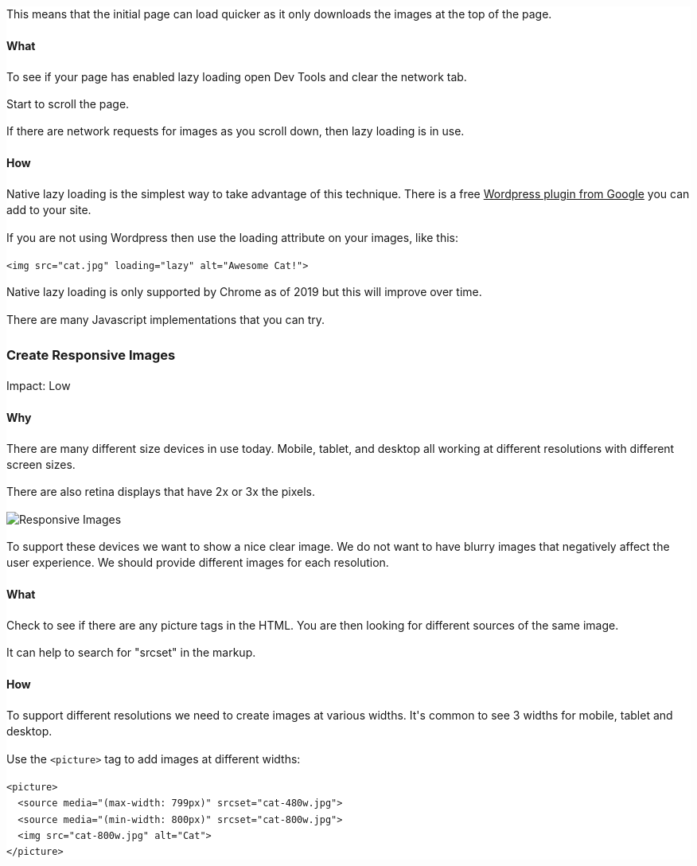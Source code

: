 This means that the initial page can load quicker as it only downloads the images at the top of the page.

#### What

To see if your page has enabled lazy loading open Dev Tools and clear the network tab.

Start to scroll the page.

If there are network requests for images as you scroll down, then lazy loading is in use.

#### How

Native lazy loading is the simplest way to take advantage of this technique. There is a free [Wordpress plugin from Google](https://wordpress.org/plugins/native-lazyload/) you can add to your site.

If you are not using Wordpress then use the loading attribute on your images, like this:

```
<img src="cat.jpg" loading="lazy" alt="Awesome Cat!">
```

Native lazy loading is only supported by Chrome as of 2019 but this will improve over time.

There are many Javascript implementations that you can try.

### Create Responsive Images

Impact: Low

#### Why

There are many different size devices in use today. Mobile, tablet, and desktop all working at different resolutions with different screen sizes.

There are also retina displays that have 2x or 3x the pixels.

![Responsive Images](https://pagedart.com/images/30-ways-to-improve-your-website-performance/responsive.svg)

To support these devices we want to show a nice clear image. We do not want to have blurry images that negatively affect the user experience. We should provide different images for each resolution.

#### What

Check to see if there are any picture tags in the HTML. You are then looking for different sources of the same image.

It can help to search for "srcset" in the markup.

#### How

To support different resolutions we need to create images at various widths. It's common to see 3 widths for mobile, tablet and desktop.

Use the `<picture>` tag to add images at different widths:

```
<picture>
  <source media="(max-width: 799px)" srcset="cat-480w.jpg">
  <source media="(min-width: 800px)" srcset="cat-800w.jpg">
  <img src="cat-800w.jpg" alt="Cat">
</picture>
```
